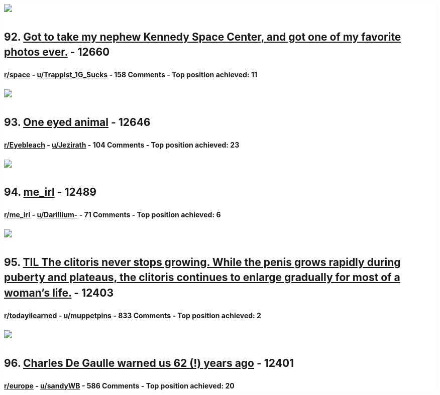 <a href="https://euromaidanpress.com/2025/04/20/eu-considers-stripping-hungary-of-voting-rights-over-ukraine-obstruction/"><img src="https://b.thumbs.redditmedia.com/9mWA9UX6P9ByOP7mcQtDwhfOZQnoHNTVNrDQVlc9Ulo.jpg"></img></a>

## 92. [Got to take my nephew Kennedy Space Center, and got one of my favorite photos ever.](http://reddit.com/r/space/comments/1k3ze3t/got_to_take_my_nephew_kennedy_space_center_and/) - 12660
#### [r/space](http://reddit.com/r/space) - [u/Trappist_1G_Sucks](http://reddit.com/u/Trappist_1G_Sucks) - 158 Comments - Top position achieved: 11

<a href="https://i.redd.it/m8lf3fkvp2we1.jpeg"><img src="https://b.thumbs.redditmedia.com/GAAGSMUElm-6ejrim1oFNEbZN4t9qWe-69wmnQhAGKM.jpg"></img></a>

## 93. [One eyed animal](http://reddit.com/r/Eyebleach/comments/1k3xuac/one_eyed_animal/) - 12646
#### [r/Eyebleach](http://reddit.com/r/Eyebleach) - [u/Jezirath](http://reddit.com/u/Jezirath) - 104 Comments - Top position achieved: 23

<a href="https://v.redd.it/jbl0bk1lc2we1"><img src="https://external-preview.redd.it/cHp6bDh6M2xjMndlMcqpTdPN2g0c0TV3gMbZIWjLgIFo7uJ5-uIdhCnJbfbY.png?width=140&amp;height=140&amp;crop=140:140,smart&amp;format=jpg&amp;v=enabled&amp;lthumb=true&amp;s=dccbc16a6c407a57b649ad2e35dba4a473013dd0"></img></a>

## 94. [me_irl](http://reddit.com/r/me_irl/comments/1k3kdmo/me_irl/) - 12489
#### [r/me_irl](http://reddit.com/r/me_irl) - [u/Darillium-](http://reddit.com/u/Darillium-) - 71 Comments - Top position achieved: 6

<a href="https://i.redd.it/uyxs71xa5zve1.jpeg"><img src="https://b.thumbs.redditmedia.com/vMEzXDmrlgFo14Dunh09-jZhABe-1LGgXEGpApbZ6Ic.jpg"></img></a>

## 95. [TIL The clitoris never stops growing. While the penis grows rapidly during puberty and plateaus, the clitoris continues to enlarge gradually for most of a woman’s life.](http://reddit.com/r/todayilearned/comments/1k42ji4/til_the_clitoris_never_stops_growing_while_the/) - 12403
#### [r/todayilearned](http://reddit.com/r/todayilearned) - [u/muppetpins](http://reddit.com/u/muppetpins) - 833 Comments - Top position achieved: 2

<a href="https://www.glamour.com/story/clitoris-facts"><img src="https://b.thumbs.redditmedia.com/wiquk2-0jyNfjpjd_VG1-MbiCtrdCUHG6E6kqogp-ug.jpg"></img></a>

## 96. [Charles De Gaulle warned us 62 (!) years ago](http://reddit.com/r/europe/comments/1k3lt9w/charles_de_gaulle_warned_us_62_years_ago/) - 12401
#### [r/europe](http://reddit.com/r/europe) - [u/sandyWB](http://reddit.com/u/sandyWB) - 586 Comments - Top position achieved: 20
